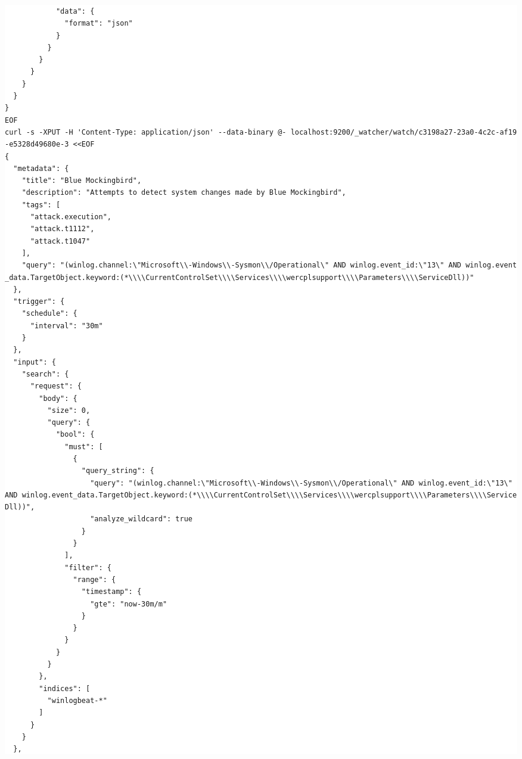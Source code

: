 ```
            "data": {
              "format": "json"
            }
          }
        }
      }
    }
  }
}
EOF
curl -s -XPUT -H 'Content-Type: application/json' --data-binary @- localhost:9200/_watcher/watch/c3198a27-23a0-4c2c-af19-e5328d49680e-3 <<EOF
{
  "metadata": {
    "title": "Blue Mockingbird",
    "description": "Attempts to detect system changes made by Blue Mockingbird",
    "tags": [
      "attack.execution",
      "attack.t1112",
      "attack.t1047"
    ],
    "query": "(winlog.channel:\"Microsoft\\-Windows\\-Sysmon\\/Operational\" AND winlog.event_id:\"13\" AND winlog.event_data.TargetObject.keyword:(*\\\\CurrentControlSet\\\\Services\\\\wercplsupport\\\\Parameters\\\\ServiceDll))"
  },
  "trigger": {
    "schedule": {
      "interval": "30m"
    }
  },
  "input": {
    "search": {
      "request": {
        "body": {
          "size": 0,
          "query": {
            "bool": {
              "must": [
                {
                  "query_string": {
                    "query": "(winlog.channel:\"Microsoft\\-Windows\\-Sysmon\\/Operational\" AND winlog.event_id:\"13\" AND winlog.event_data.TargetObject.keyword:(*\\\\CurrentControlSet\\\\Services\\\\wercplsupport\\\\Parameters\\\\ServiceDll))",
                    "analyze_wildcard": true
                  }
                }
              ],
              "filter": {
                "range": {
                  "timestamp": {
                    "gte": "now-30m/m"
                  }
                }
              }
            }
          }
        },
        "indices": [
          "winlogbeat-*"
        ]
      }
    }
  },
```